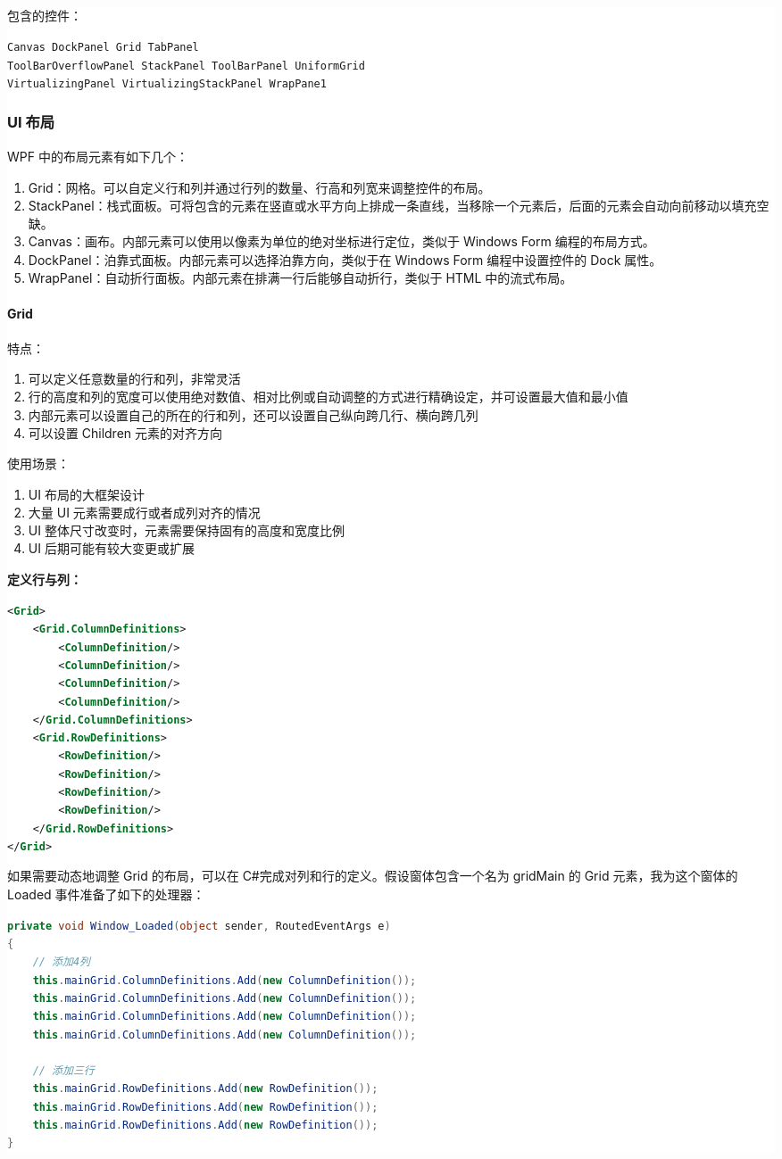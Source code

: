 包含的控件：

```
Canvas DockPanel Grid TabPanel
ToolBarOverflowPanel StackPanel ToolBarPanel UniformGrid
VirtualizingPanel VirtualizingStackPanel WrapPane1
```

### UI 布局

WPF 中的布局元素有如下几个：

1. Grid：网格。可以自定义行和列并通过行列的数量、行高和列宽来调整控件的布局。
2. StackPanel：栈式面板。可将包含的元素在竖直或水平方向上排成一条直线，当移除一个元素后，后面的元素会自动向前移动以填充空缺。
3. Canvas：画布。内部元素可以使用以像素为单位的绝对坐标进行定位，类似于 Windows Form 编程的布局方式。
4. DockPanel：泊靠式面板。内部元素可以选择泊靠方向，类似于在 Windows Form 编程中设置控件的 Dock 属性。
5. WrapPanel：自动折行面板。内部元素在排满一行后能够自动折行，类似于 HTML 中的流式布局。

#### Grid

特点：

1. 可以定义任意数量的行和列，非常灵活
2. 行的高度和列的宽度可以使用绝对数值、相对比例或自动调整的方式进行精确设定，并可设置最大值和最小值
3. 内部元素可以设置自己的所在的行和列，还可以设置自己纵向跨几行、横向跨几列
4. 可以设置 Children 元素的对齐方向

使用场景：

1. UI 布局的大框架设计
2. 大量 UI 元素需要成行或者成列对齐的情况
3. UI 整体尺寸改变时，元素需要保持固有的高度和宽度比例
4. UI 后期可能有较大变更或扩展

**定义行与列：**

```xml
<Grid>
    <Grid.ColumnDefinitions>
        <ColumnDefinition/>
        <ColumnDefinition/>
        <ColumnDefinition/>
        <ColumnDefinition/>
    </Grid.ColumnDefinitions>
    <Grid.RowDefinitions>
        <RowDefinition/>
        <RowDefinition/>
        <RowDefinition/>
        <RowDefinition/>
    </Grid.RowDefinitions>
</Grid>
```

如果需要动态地调整 Grid 的布局，可以在 C#完成对列和行的定义。假设窗体包含一个名为 gridMain 的 Grid 元素，我为这个窗体的 Loaded 事件准备了如下的处理器：

```csharp
private void Window_Loaded(object sender, RoutedEventArgs e)
{
    // 添加4列
    this.mainGrid.ColumnDefinitions.Add(new ColumnDefinition());
    this.mainGrid.ColumnDefinitions.Add(new ColumnDefinition());
    this.mainGrid.ColumnDefinitions.Add(new ColumnDefinition());
    this.mainGrid.ColumnDefinitions.Add(new ColumnDefinition());

    // 添加三行
    this.mainGrid.RowDefinitions.Add(new RowDefinition());
    this.mainGrid.RowDefinitions.Add(new RowDefinition());
    this.mainGrid.RowDefinitions.Add(new RowDefinition());
}
```